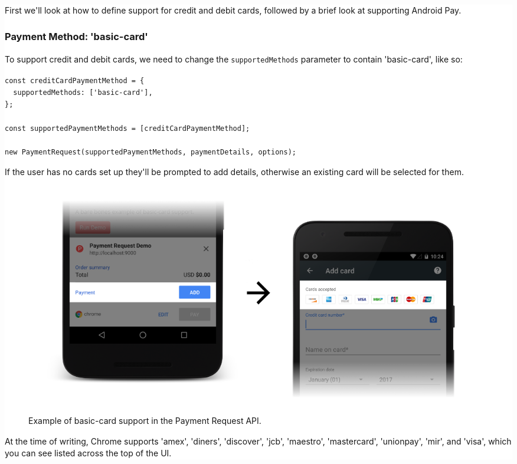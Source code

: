 First we'll look at how to define support for credit and debit cards, followed
by a brief look at supporting Android Pay.

### Payment Method: 'basic-card'

To support credit and debit cards, we need to change the `supportedMethods`
parameter to contain 'basic-card', like so:

```
const creditCardPaymentMethod = {  
  supportedMethods: ['basic-card'],  
};  

const supportedPaymentMethods = [creditCardPaymentMethod];

new PaymentRequest(supportedPaymentMethods, paymentDetails, options);
```

If the user has no cards set up they'll be prompted to add details, otherwise
an existing card will be selected for them.

<div class="attempt-center">
  <figure>
    <img src="./images/deep-dive/pr-demo-basic-card-only.png" alt="Example of basic-card support in the Payment Request API.">
    <figcaption>
      Example of basic-card support in the Payment Request API.
    </figcaption>
  </figure>
</div>

At the time of writing, Chrome supports 'amex', 'diners', 'discover', 'jcb',
'maestro', 'mastercard', 'unionpay', 'mir', and 'visa', which you can see listed
across the top of the UI.
